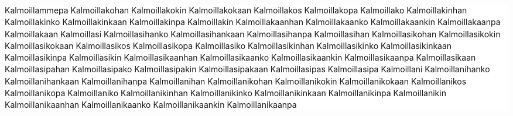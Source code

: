 Kalmoillammepa
Kalmoillakohan
Kalmoillakokin
Kalmoillakokaan
Kalmoillakos
Kalmoillakopa
Kalmoillako
Kalmoillakinhan
Kalmoillakinko
Kalmoillakinkaan
Kalmoillakinpa
Kalmoillakin
Kalmoillakaanhan
Kalmoillakaanko
Kalmoillakaankin
Kalmoillakaanpa
Kalmoillakaan
Kalmoillasi
Kalmoillasihanko
Kalmoillasihankaan
Kalmoillasihanpa
Kalmoillasihan
Kalmoillasikohan
Kalmoillasikokin
Kalmoillasikokaan
Kalmoillasikos
Kalmoillasikopa
Kalmoillasiko
Kalmoillasikinhan
Kalmoillasikinko
Kalmoillasikinkaan
Kalmoillasikinpa
Kalmoillasikin
Kalmoillasikaanhan
Kalmoillasikaanko
Kalmoillasikaankin
Kalmoillasikaanpa
Kalmoillasikaan
Kalmoillasipahan
Kalmoillasipako
Kalmoillasipakin
Kalmoillasipakaan
Kalmoillasipas
Kalmoillasipa
Kalmoillani
Kalmoillanihanko
Kalmoillanihankaan
Kalmoillanihanpa
Kalmoillanihan
Kalmoillanikohan
Kalmoillanikokin
Kalmoillanikokaan
Kalmoillanikos
Kalmoillanikopa
Kalmoillaniko
Kalmoillanikinhan
Kalmoillanikinko
Kalmoillanikinkaan
Kalmoillanikinpa
Kalmoillanikin
Kalmoillanikaanhan
Kalmoillanikaanko
Kalmoillanikaankin
Kalmoillanikaanpa
